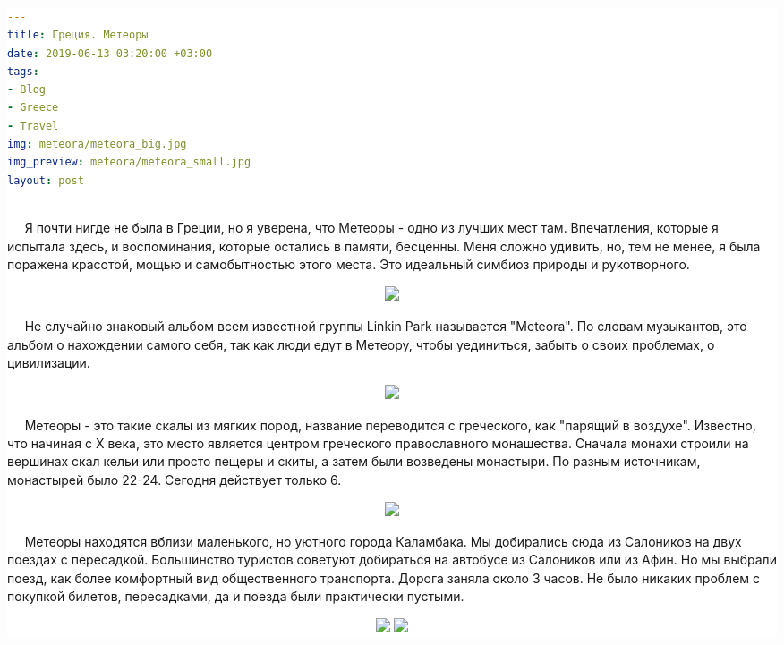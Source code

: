 ```yaml
---
title: Греция. Метеоры
date: 2019-06-13 03:20:00 +03:00
tags:
- Blog
- Greece
- Travel
img: meteora/meteora_big.jpg
img_preview: meteora/meteora_small.jpg
layout: post
---
```


&nbsp;&nbsp;&nbsp;&nbsp; Я почти нигде не была в Греции, но я уверена, что Метеоры -  одно из лучших мест там. Впечатления, которые я испытала здесь, и воспоминания, которые остались в памяти, бесценны. Меня сложно удивить, но, тем не менее, я была поражена красотой, мощью и самобытностью этого места. Это идеальный симбиоз природы и рукотворного.

<center>
<img width="750" src="/assets/img/meteora/me13.jpg">
</center>

&nbsp;&nbsp;&nbsp;&nbsp; Не случайно знаковый альбом всем известной группы Linkin Park называется "Meteora". По словам музыкантов, это альбом о нахождении самого себя, так как люди едут в Метеору, чтобы уединиться, забыть о своих проблемах, о цивилизации.

<center>
<img width="750" src="/assets/img/meteora/meteora.jpg">
</center>

&nbsp;&nbsp;&nbsp;&nbsp; Метеоры - это такие скалы из мягких пород, название переводится с греческого, как "парящий в воздухе". Известно, что начиная с X века, это место является центром греческого православного монашества. Сначала монахи строили на вершинах скал кельи или просто пещеры и скиты, а затем были возведены монастыри. По разным источникам, монастырей было 22-24. Сегодня действует только 6.  

<center>
<img width="750" src="/assets/img/meteora/monastery6.jpg">
</center>


&nbsp;&nbsp;&nbsp;&nbsp; Метеоры находятся вблизи маленького, но уютного города Каламбака. Мы добирались сюда из Салоников на двух поездах с пересадкой. Большинство туристов советуют добираться на автобусе из Салоников или из Афин. Но мы выбрали поезд, как более комфортный вид общественного транспорта. Дорога заняла около 3 часов. Не было никаких проблем с покупкой билетов, пересадками, да и поезда были практически пустыми. 

<center>
<img width="375" src="/assets/img/meteora/board.jpg">
<img width="375" src="/assets/img/meteora/house.jpg">
</center>
